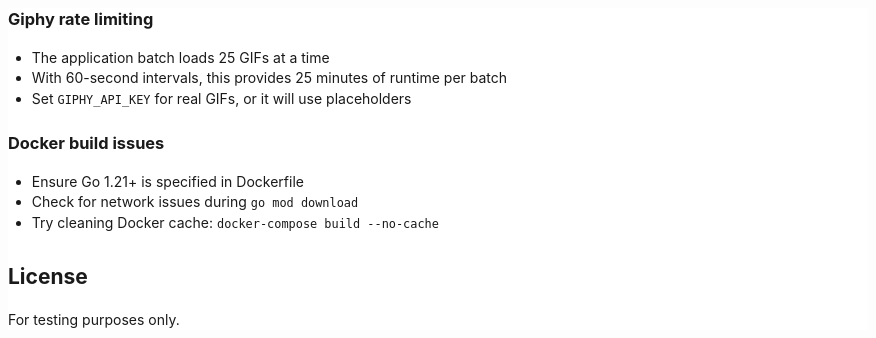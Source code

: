 ### Giphy rate limiting
- The application batch loads 25 GIFs at a time
- With 60-second intervals, this provides 25 minutes of runtime per batch
- Set `GIPHY_API_KEY` for real GIFs, or it will use placeholders

### Docker build issues
- Ensure Go 1.21+ is specified in Dockerfile
- Check for network issues during `go mod download`
- Try cleaning Docker cache: `docker-compose build --no-cache`

## License

For testing purposes only.
